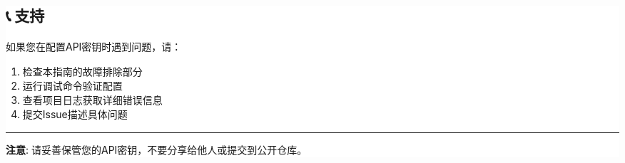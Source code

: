 ## 📞 支持

如果您在配置API密钥时遇到问题，请：

1. 检查本指南的故障排除部分
2. 运行调试命令验证配置
3. 查看项目日志获取详细错误信息
4. 提交Issue描述具体问题

---

**注意**: 请妥善保管您的API密钥，不要分享给他人或提交到公开仓库。

